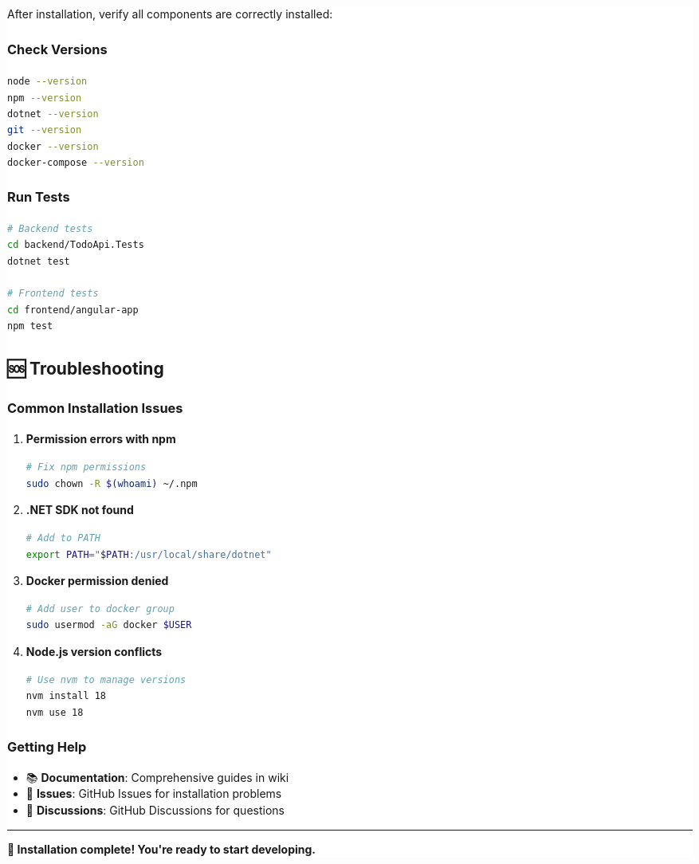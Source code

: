 After installation, verify all components are correctly installed:

### Check Versions
```bash
node --version
npm --version
dotnet --version
git --version
docker --version
docker-compose --version
```

### Run Tests
```bash
# Backend tests
cd backend/TodoApi.Tests
dotnet test

# Frontend tests
cd frontend/angular-app
npm test
```

## 🆘 Troubleshooting

### Common Installation Issues

1. **Permission errors with npm**
   ```bash
   # Fix npm permissions
   sudo chown -R $(whoami) ~/.npm
   ```

2. **.NET SDK not found**
   ```bash
   # Add to PATH
   export PATH="$PATH:/usr/local/share/dotnet"
   ```

3. **Docker permission denied**
   ```bash
   # Add user to docker group
   sudo usermod -aG docker $USER
   ```

4. **Node.js version conflicts**
   ```bash
   # Use nvm to manage versions
   nvm install 18
   nvm use 18
   ```

### Getting Help

- 📚 **Documentation**: Comprehensive guides in wiki
- 🐛 **Issues**: GitHub Issues for installation problems
- 💬 **Discussions**: GitHub Discussions for questions

---
**🎉 Installation complete! You're ready to start developing.**